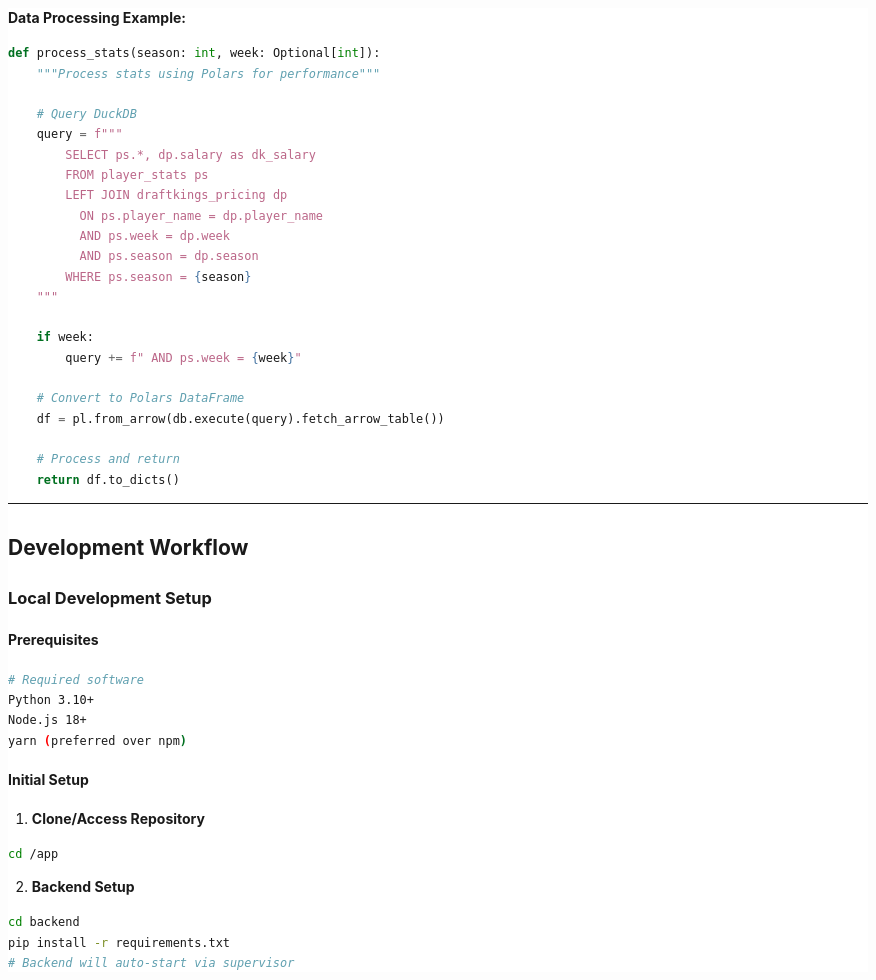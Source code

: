 **Data Processing Example:**
```python
def process_stats(season: int, week: Optional[int]):
    """Process stats using Polars for performance"""
    
    # Query DuckDB
    query = f"""
        SELECT ps.*, dp.salary as dk_salary
        FROM player_stats ps
        LEFT JOIN draftkings_pricing dp
          ON ps.player_name = dp.player_name
          AND ps.week = dp.week
          AND ps.season = dp.season
        WHERE ps.season = {season}
    """
    
    if week:
        query += f" AND ps.week = {week}"
    
    # Convert to Polars DataFrame
    df = pl.from_arrow(db.execute(query).fetch_arrow_table())
    
    # Process and return
    return df.to_dicts()
```

---

## Development Workflow

### Local Development Setup

#### Prerequisites
```bash
# Required software
Python 3.10+
Node.js 18+
yarn (preferred over npm)
```

#### Initial Setup

1. **Clone/Access Repository**
```bash
cd /app
```

2. **Backend Setup**
```bash
cd backend
pip install -r requirements.txt
# Backend will auto-start via supervisor
```
